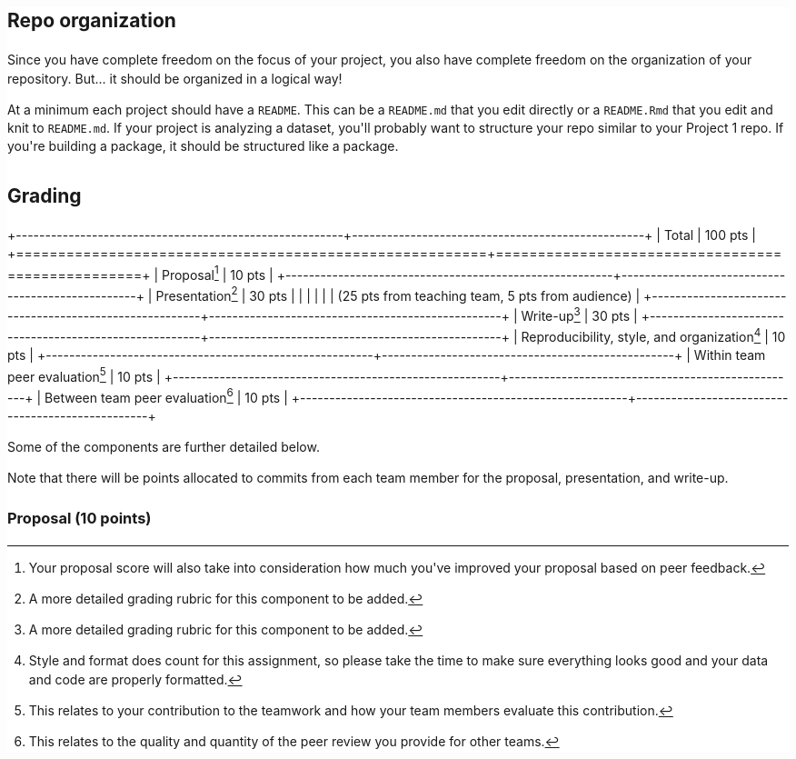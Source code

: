 ## Repo organization

Since you have complete freedom on the focus of your project, you also have complete freedom on the organization of your repository. But... it should be organized in a logical way!

At a minimum each project should have a `README`. This can be a `README.md` that you edit directly or a `README.Rmd` that you edit and knit to `README.md`. If your project is analyzing a dataset, you'll probably want to structure your repo similar to your Project 1 repo. If you're building a package, it should be structured like a package.

## Grading

+--------------------------------------------------------+--------------------------------------------------+
| Total                                                  | 100 pts                                          |
+========================================================+==================================================+
| Proposal[^project-2-2]                                 | 10 pts                                           |
+--------------------------------------------------------+--------------------------------------------------+
| Presentation[^project-2-3]                             | 30 pts                                           |
|                                                        |                                                  |
|                                                        | (25 pts from teaching team, 5 pts from audience) |
+--------------------------------------------------------+--------------------------------------------------+
| Write-up[^project-2-4]                                 | 30 pts                                           |
+--------------------------------------------------------+--------------------------------------------------+
| Reproducibility, style, and organization[^project-2-5] | 10 pts                                           |
+--------------------------------------------------------+--------------------------------------------------+
| Within team peer evaluation[^project-2-6]              | 10 pts                                           |
+--------------------------------------------------------+--------------------------------------------------+
| Between team peer evaluation[^project-2-7]             | 10 pts                                           |
+--------------------------------------------------------+--------------------------------------------------+

Some of the components are further detailed below.

Note that there will be points allocated to commits from each team member for the proposal, presentation, and write-up.

### Proposal (10 points)


[^project-2-1]: Never built an R package before?
[^project-2-2]: Your proposal score will also take into consideration how much you've improved your proposal based on peer feedback.
[^project-2-3]: A more detailed grading rubric for this component to be added.
[^project-2-4]: A more detailed grading rubric for this component to be added.
[^project-2-5]: Style and format does count for this assignment, so please take the time to make sure everything looks good and your data and code are properly formatted.
[^project-2-6]: This relates to your contribution to the teamwork and how your team members evaluate this contribution.
[^project-2-7]: This relates to the quality and quantity of the peer review you provide for other teams.